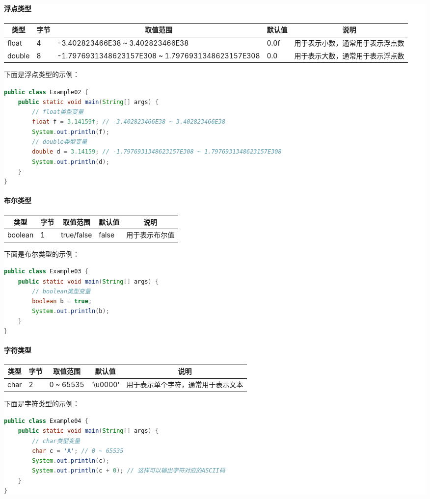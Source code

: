 #### 浮点类型

| 类型 | 字节 | 取值范围 | 默认值 | 说明 |
|---|---|---|---|---|
| float | 4 | -3.402823466E38 ~ 3.402823466E38 | 0.0f | 用于表示小数，通常用于表示浮点数 |
| double | 8 | -1.7976931348623157E308 ~ 1.7976931348623157E308 | 0.0 | 用于表示大数，通常用于表示浮点数 |

下面是浮点类型的示例：

```java
public class Example02 {
    public static void main(String[] args) {
        // float类型变量
        float f = 3.14159f; // -3.402823466E38 ~ 3.402823466E38
        System.out.println(f);
        // double类型变量
        double d = 3.14159; // -1.7976931348623157E308 ~ 1.7976931348623157E308
        System.out.println(d);
    }
}
```

#### 布尔类型

| 类型 | 字节 | 取值范围 | 默认值 | 说明 |
|---|---|---|---|---|
| boolean | 1 | true/false | false | 用于表示布尔值 |

下面是布尔类型的示例：

```java
public class Example03 {
    public static void main(String[] args) {
        // boolean类型变量
        boolean b = true;
        System.out.println(b);
    }
}
```

#### 字符类型

| 类型 | 字节 | 取值范围 | 默认值 | 说明 |
|---|---|---|---|---|
| char | 2 | 0 ~ 65535 | '\u0000' | 用于表示单个字符，通常用于表示文本 |

下面是字符类型的示例：

```java
public class Example04 {
    public static void main(String[] args) {
        // char类型变量
        char c = 'A'; // 0 ~ 65535
        System.out.println(c);
        System.out.println(c + 0); // 这样可以输出字符对应的ASCII码
    }
}
```

